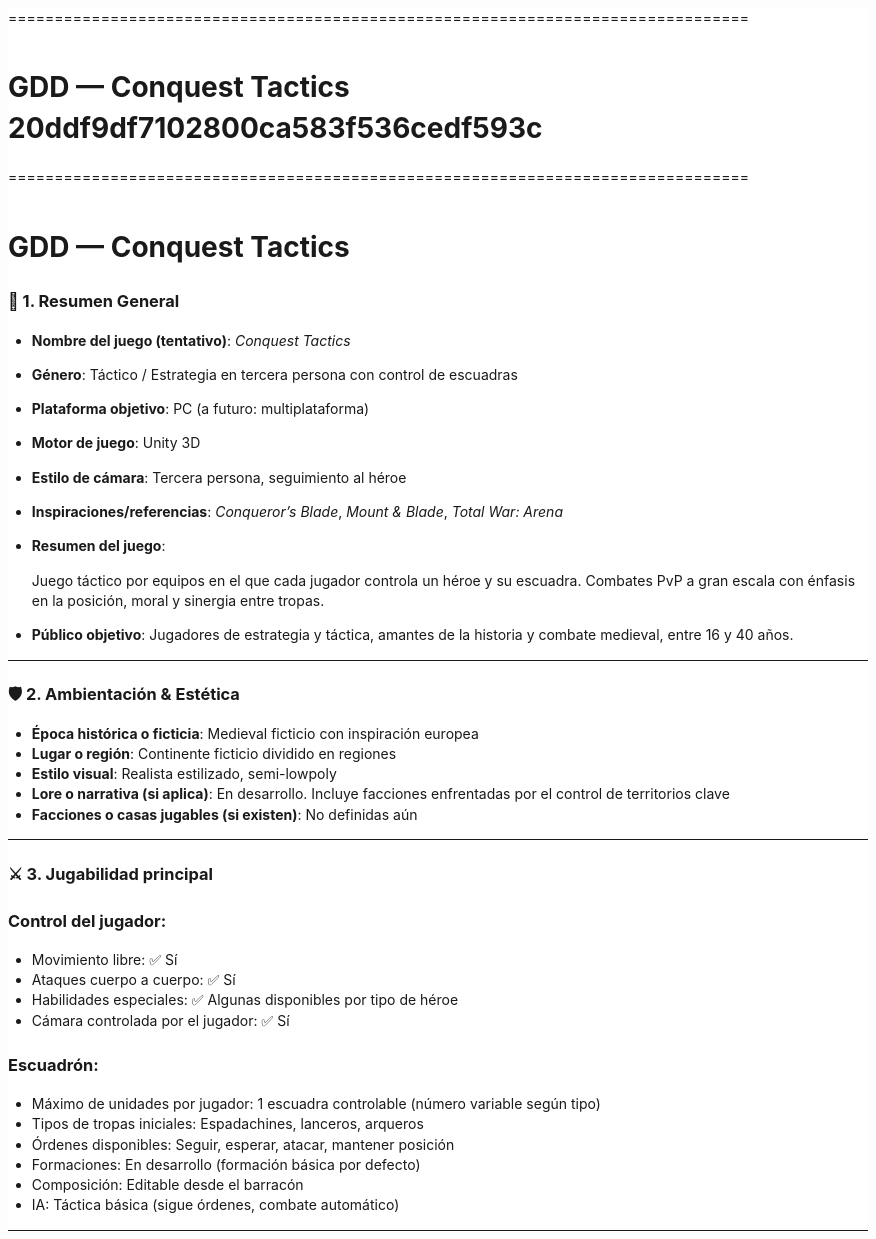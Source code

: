 ================================================================================
# GDD — Conquest Tactics 20ddf9df7102800ca583f536cedf593c
================================================================================

# GDD —  Conquest Tactics

### 🧠 1. Resumen General

- **Nombre del juego (tentativo)**: *Conquest Tactics*
- **Género**: Táctico / Estrategia en tercera persona con control de escuadras
- **Plataforma objetivo**: PC (a futuro: multiplataforma)
- **Motor de juego**: Unity 3D
- **Estilo de cámara**: Tercera persona, seguimiento al héroe
- **Inspiraciones/referencias**: *Conqueror’s Blade*, *Mount & Blade*, *Total War: Arena*
- **Resumen del juego**:
    
    Juego táctico por equipos en el que cada jugador controla un héroe y su escuadra. Combates PvP a gran escala con énfasis en la posición, moral y sinergia entre tropas.
    
- **Público objetivo**: Jugadores de estrategia y táctica, amantes de la historia y combate medieval, entre 16 y 40 años.

---

### 🛡️ 2. Ambientación & Estética

- **Época histórica o ficticia**: Medieval ficticio con inspiración europea
- **Lugar o región**: Continente ficticio dividido en regiones
- **Estilo visual**: Realista estilizado, semi-lowpoly
- **Lore o narrativa (si aplica)**: En desarrollo. Incluye facciones enfrentadas por el control de territorios clave
- **Facciones o casas jugables (si existen)**: No definidas aún

---

### ⚔️ 3. Jugabilidad principal

### Control del jugador:

- Movimiento libre: ✅ Sí
- Ataques cuerpo a cuerpo: ✅ Sí
- Habilidades especiales: ✅ Algunas disponibles por tipo de héroe
- Cámara controlada por el jugador: ✅ Sí

### Escuadrón:

- Máximo de unidades por jugador: 1 escuadra controlable (número variable según tipo)
- Tipos de tropas iniciales: Espadachines, lanceros, arqueros
- Órdenes disponibles: Seguir, esperar, atacar, mantener posición
- Formaciones: En desarrollo (formación básica por defecto)
- Composición: Editable desde el barracón
- IA: Táctica básica (sigue órdenes, combate automático)

---